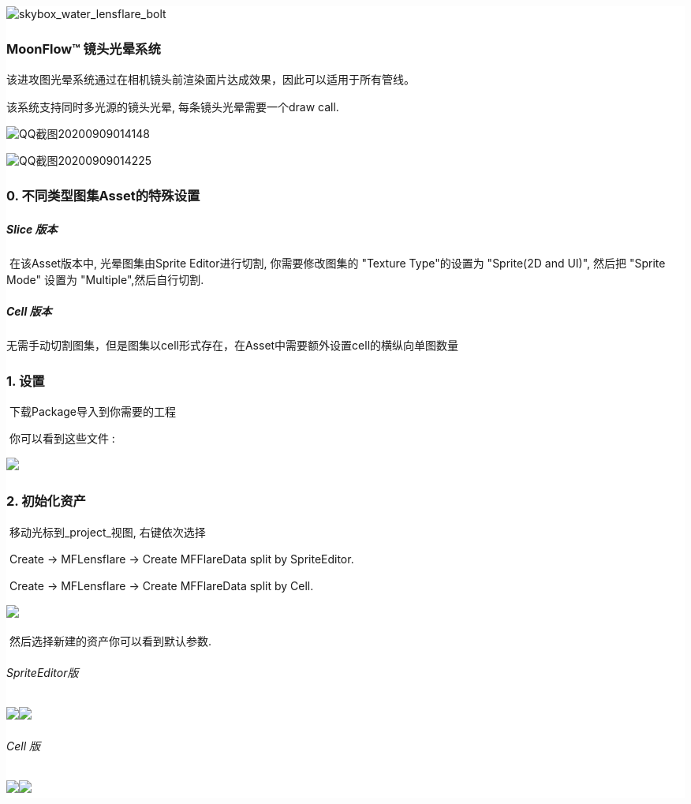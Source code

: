 ![skybox_water_lensflare_bolt](https://raw.githubusercontent.com/Reguluz/ImageBed/master/20200909013222.png)



### MoonFlow™ 镜头光晕系统

该进攻图光晕系统通过在相机镜头前渲染面片达成效果，因此可以适用于所有管线。

该系统支持同时多光源的镜头光晕, 每条镜头光晕需要一个draw call.

![QQ截图20200909014148](https://raw.githubusercontent.com/Reguluz/ImageBed/master/20200909014244.png)

![QQ截图20200909014225](https://raw.githubusercontent.com/Reguluz/ImageBed/master/20200909014307.png)



### 0. 不同类型图集Asset的特殊设置

##### Slice 版本

​	在该Asset版本中, 光晕图集由Sprite Editor进行切割, 你需要修改图集的 "Texture Type"的设置为 "Sprite(2D and UI)", 然后把 "Sprite Mode" 设置为 "Multiple",然后自行切割. 

##### Cell 版本

​	无需手动切割图集，但是图集以cell形式存在，在Asset中需要额外设置cell的横纵向单图数量

### 1. 设置

​	下载Package导入到你需要的工程

​	你可以看到这些文件 :

![](https://raw.githubusercontent.com/Reguluz/ImageBed/master/mflensflare-package.png)



### 2. 初始化资产

​	移动光标到_project_视图, 右键依次选择

​	Create  ->  MFLensflare  ->  Create MFFlareData split by SpriteEditor.

​	Create  ->  MFLensflare  ->  Create MFFlareData split by Cell.

![](https://raw.githubusercontent.com/Reguluz/ImageBed/master/mflensflare-assetcreator.png)

​	然后选择新建的资产你可以看到默认参数.

###### SpriteEditor版

![](https://raw.githubusercontent.com/Reguluz/ImageBed/master/mflensflare-slicer.png)![](https://raw.githubusercontent.com/Reguluz/ImageBed/master/mflensflare-slicer-exp.png)

###### Cell 版

![](https://raw.githubusercontent.com/Reguluz/ImageBed/master/mflensflare-cell.png)![](https://raw.githubusercontent.com/Reguluz/ImageBed/master/mflensflare-cell-exp.png)
